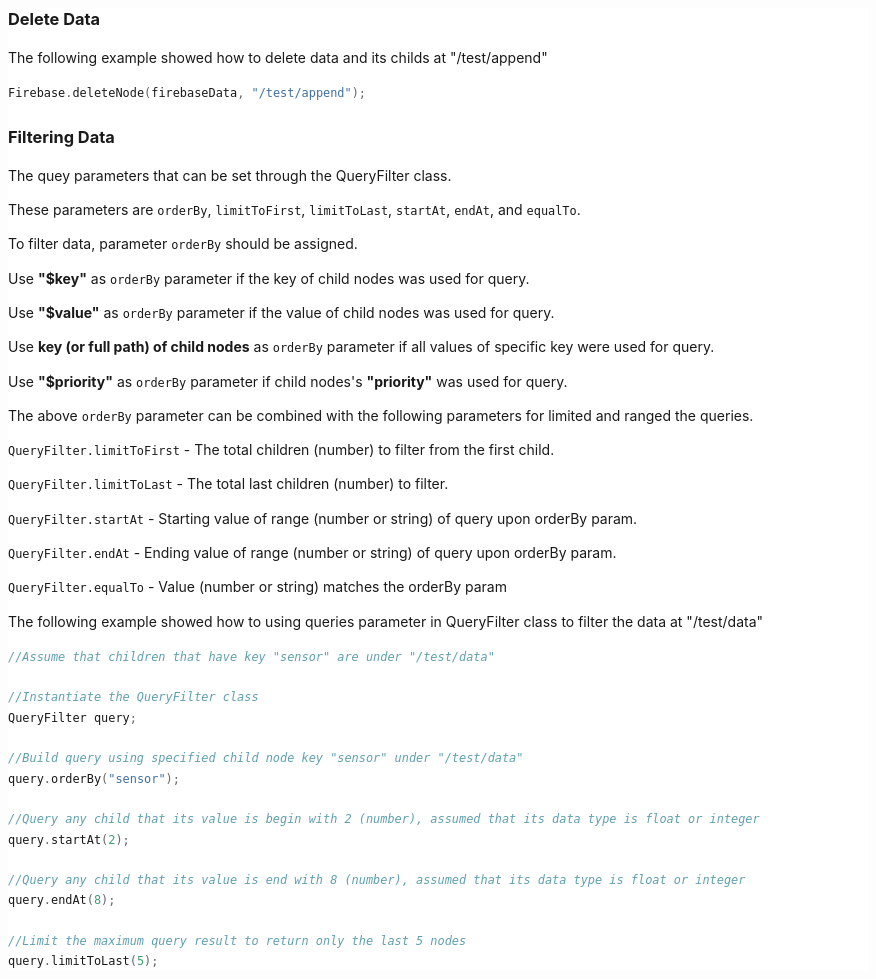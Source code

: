 ```C++
```





### Delete Data


The following example showed how to delete data and its childs at "/test/append"

```C++
Firebase.deleteNode(firebaseData, "/test/append");
```





### Filtering Data

The quey parameters that can be set through the QueryFilter class.

These parameters are `orderBy`, `limitToFirst`, `limitToLast`, `startAt`, `endAt`, and `equalTo`.

To filter data, parameter `orderBy` should be assigned.

Use **"$key"** as `orderBy` parameter if the key of child nodes was used for query.

Use **"$value"** as `orderBy` parameter if the value of child nodes was used for query.

Use **key (or full path) of child nodes** as `orderBy` parameter if all values of specific key were used for query.

Use **"$priority"** as `orderBy` parameter if child nodes's **"priority"** was used for query.



The above `orderBy` parameter can be combined with the following parameters for limited and ranged the queries.

`QueryFilter.limitToFirst` -  The total children (number) to filter from the first child.

`QueryFilter.limitToLast` -   The total last children (number) to filter. 

`QueryFilter.startAt` -       Starting value of range (number or string) of query upon orderBy param.

`QueryFilter.endAt` -         Ending value of range (number or string) of query upon orderBy param.

`QueryFilter.equalTo` -       Value (number or string) matches the orderBy param



The following example showed how to using queries parameter in QueryFilter class to filter the data at "/test/data"

```C++
//Assume that children that have key "sensor" are under "/test/data"

//Instantiate the QueryFilter class
QueryFilter query;

//Build query using specified child node key "sensor" under "/test/data"
query.orderBy("sensor");

//Query any child that its value is begin with 2 (number), assumed that its data type is float or integer
query.startAt(2);

//Query any child that its value is end with 8 (number), assumed that its data type is float or integer
query.endAt(8);

//Limit the maximum query result to return only the last 5 nodes
query.limitToLast(5);

```